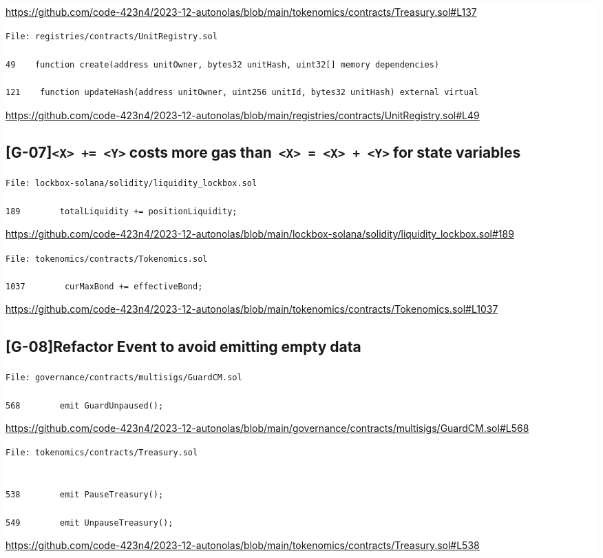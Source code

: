 https://github.com/code-423n4/2023-12-autonolas/blob/main/tokenomics/contracts/Treasury.sol#L137

```solidity
File: registries/contracts/UnitRegistry.sol

49    function create(address unitOwner, bytes32 unitHash, uint32[] memory dependencies)

121    function updateHash(address unitOwner, uint256 unitId, bytes32 unitHash) external virtual
```

https://github.com/code-423n4/2023-12-autonolas/blob/main/registries/contracts/UnitRegistry.sol#L49

## [G-07]`<X> += <Y>` costs more gas than  `<X> = <X> + <Y>` for state variables

```solidity
File: lockbox-solana/solidity/liquidity_lockbox.sol

189        totalLiquidity += positionLiquidity;
```

https://github.com/code-423n4/2023-12-autonolas/blob/main/lockbox-solana/solidity/liquidity_lockbox.sol#189

```solidity
File: tokenomics/contracts/Tokenomics.sol

1037        curMaxBond += effectiveBond;
```

https://github.com/code-423n4/2023-12-autonolas/blob/main/tokenomics/contracts/Tokenomics.sol#L1037

## [G-08]Refactor Event to avoid emitting empty data

```solidity
File: governance/contracts/multisigs/GuardCM.sol

568        emit GuardUnpaused();
```

https://github.com/code-423n4/2023-12-autonolas/blob/main/governance/contracts/multisigs/GuardCM.sol#L568

```solidity
File: tokenomics/contracts/Treasury.sol


538        emit PauseTreasury();

549        emit UnpauseTreasury();
```

https://github.com/code-423n4/2023-12-autonolas/blob/main/tokenomics/contracts/Treasury.sol#L538
